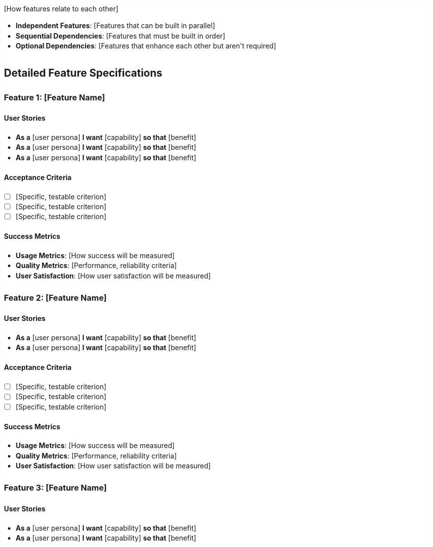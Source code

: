 [How features relate to each other]

- **Independent Features**: [Features that can be built in parallel]
- **Sequential Dependencies**: [Features that must be built in order]
- **Optional Dependencies**: [Features that enhance each other but aren't required]

## Detailed Feature Specifications

### Feature 1: [Feature Name]

#### User Stories

- **As a** [user persona] **I want** [capability] **so that** [benefit]
- **As a** [user persona] **I want** [capability] **so that** [benefit]
- **As a** [user persona] **I want** [capability] **so that** [benefit]

#### Acceptance Criteria

- [ ] [Specific, testable criterion]
- [ ] [Specific, testable criterion]
- [ ] [Specific, testable criterion]

#### Success Metrics

- **Usage Metrics**: [How success will be measured]
- **Quality Metrics**: [Performance, reliability criteria]
- **User Satisfaction**: [How user satisfaction will be measured]

### Feature 2: [Feature Name]

#### User Stories

- **As a** [user persona] **I want** [capability] **so that** [benefit]
- **As a** [user persona] **I want** [capability] **so that** [benefit]

#### Acceptance Criteria

- [ ] [Specific, testable criterion]
- [ ] [Specific, testable criterion]
- [ ] [Specific, testable criterion]

#### Success Metrics

- **Usage Metrics**: [How success will be measured]
- **Quality Metrics**: [Performance, reliability criteria]
- **User Satisfaction**: [How user satisfaction will be measured]

### Feature 3: [Feature Name]

#### User Stories

- **As a** [user persona] **I want** [capability] **so that** [benefit]
- **As a** [user persona] **I want** [capability] **so that** [benefit]
